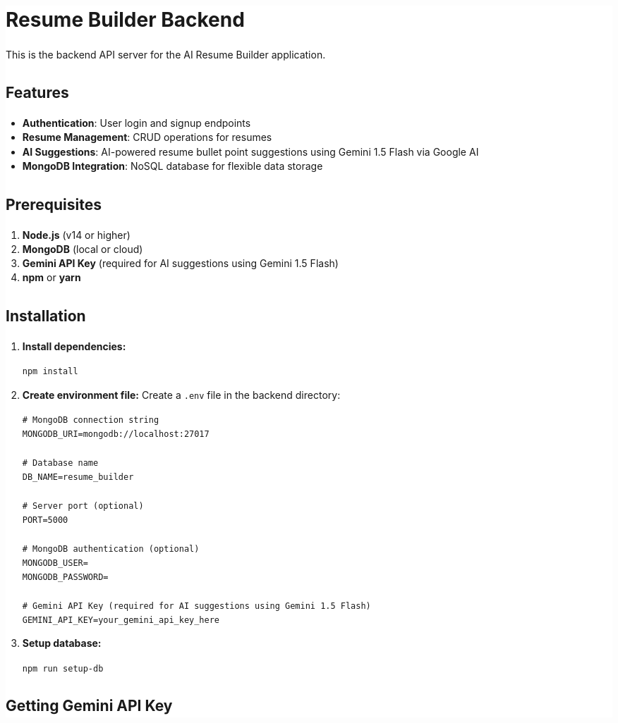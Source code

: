 # Resume Builder Backend

This is the backend API server for the AI Resume Builder application.

## Features

- **Authentication**: User login and signup endpoints
- **Resume Management**: CRUD operations for resumes
- **AI Suggestions**: AI-powered resume bullet point suggestions using Gemini 1.5 Flash via Google AI
- **MongoDB Integration**: NoSQL database for flexible data storage

## Prerequisites

1. **Node.js** (v14 or higher)
2. **MongoDB** (local or cloud)
3. **Gemini API Key** (required for AI suggestions using Gemini 1.5 Flash)
4. **npm** or **yarn**

## Installation

1. **Install dependencies:**
   ```bash
   npm install
   ```

2. **Create environment file:**
   Create a `.env` file in the backend directory:
   ```env
   # MongoDB connection string
   MONGODB_URI=mongodb://localhost:27017
   
   # Database name
   DB_NAME=resume_builder
   
   # Server port (optional)
   PORT=5000
   
   # MongoDB authentication (optional)
   MONGODB_USER=
   MONGODB_PASSWORD=
   
   # Gemini API Key (required for AI suggestions using Gemini 1.5 Flash)
   GEMINI_API_KEY=your_gemini_api_key_here
   ```

3. **Setup database:**
   ```bash
   npm run setup-db
   ```

## Getting Gemini API Key
